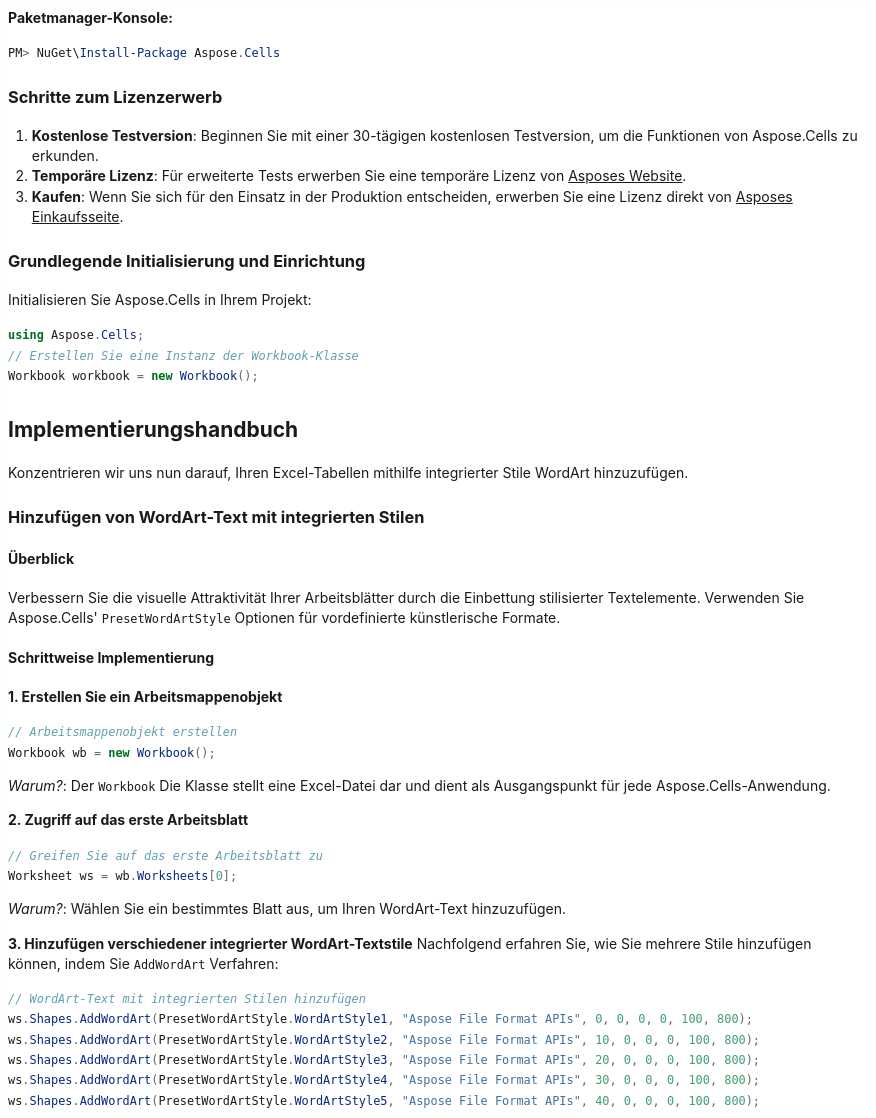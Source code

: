 **Paketmanager-Konsole:**
```powershell
PM> NuGet\Install-Package Aspose.Cells
```

### Schritte zum Lizenzerwerb
1. **Kostenlose Testversion**: Beginnen Sie mit einer 30-tägigen kostenlosen Testversion, um die Funktionen von Aspose.Cells zu erkunden.
2. **Temporäre Lizenz**: Für erweiterte Tests erwerben Sie eine temporäre Lizenz von [Asposes Website](https://purchase.aspose.com/temporary-license/).
3. **Kaufen**: Wenn Sie sich für den Einsatz in der Produktion entscheiden, erwerben Sie eine Lizenz direkt von [Asposes Einkaufsseite](https://purchase.aspose.com/buy).

### Grundlegende Initialisierung und Einrichtung
Initialisieren Sie Aspose.Cells in Ihrem Projekt:

```csharp
using Aspose.Cells;
// Erstellen Sie eine Instanz der Workbook-Klasse
Workbook workbook = new Workbook();
```

## Implementierungshandbuch
Konzentrieren wir uns nun darauf, Ihren Excel-Tabellen mithilfe integrierter Stile WordArt hinzuzufügen.

### Hinzufügen von WordArt-Text mit integrierten Stilen
#### Überblick
Verbessern Sie die visuelle Attraktivität Ihrer Arbeitsblätter durch die Einbettung stilisierter Textelemente. Verwenden Sie Aspose.Cells' `PresetWordArtStyle` Optionen für vordefinierte künstlerische Formate.

#### Schrittweise Implementierung
**1. Erstellen Sie ein Arbeitsmappenobjekt**
```csharp
// Arbeitsmappenobjekt erstellen
Workbook wb = new Workbook();
```
*Warum?*: Der `Workbook` Die Klasse stellt eine Excel-Datei dar und dient als Ausgangspunkt für jede Aspose.Cells-Anwendung.

**2. Zugriff auf das erste Arbeitsblatt**
```csharp
// Greifen Sie auf das erste Arbeitsblatt zu
Worksheet ws = wb.Worksheets[0];
```
*Warum?*: Wählen Sie ein bestimmtes Blatt aus, um Ihren WordArt-Text hinzuzufügen.

**3. Hinzufügen verschiedener integrierter WordArt-Textstile**
Nachfolgend erfahren Sie, wie Sie mehrere Stile hinzufügen können, indem Sie `AddWordArt` Verfahren:
```csharp
// WordArt-Text mit integrierten Stilen hinzufügen
ws.Shapes.AddWordArt(PresetWordArtStyle.WordArtStyle1, "Aspose File Format APIs", 0, 0, 0, 0, 100, 800);
ws.Shapes.AddWordArt(PresetWordArtStyle.WordArtStyle2, "Aspose File Format APIs", 10, 0, 0, 0, 100, 800);
ws.Shapes.AddWordArt(PresetWordArtStyle.WordArtStyle3, "Aspose File Format APIs", 20, 0, 0, 0, 100, 800);
ws.Shapes.AddWordArt(PresetWordArtStyle.WordArtStyle4, "Aspose File Format APIs", 30, 0, 0, 0, 100, 800);
ws.Shapes.AddWordArt(PresetWordArtStyle.WordArtStyle5, "Aspose File Format APIs", 40, 0, 0, 0, 100, 800);
```